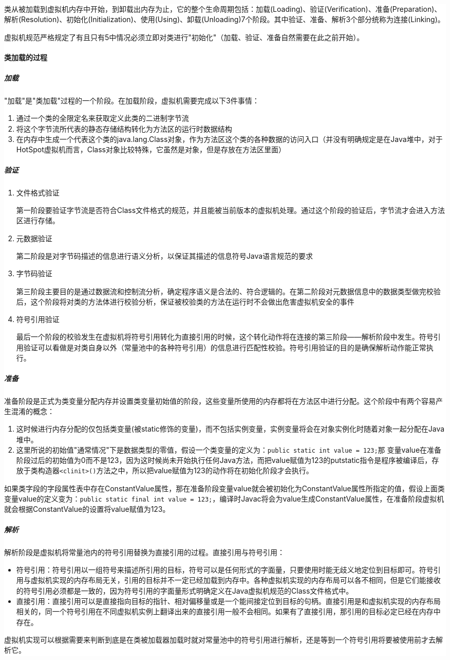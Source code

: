 类从被加载到虚拟机内存中开始，到卸载出内存为止，它的整个生命周期包括：加载(Loading)、验证(Verification)、准备(Preparation)、解析(Resolution)、初始化(Initialization)、使用(Using)、卸载(Unloading)7个阶段。其中验证、准备、解析3个部分统称为连接(Linking)。

虚拟机规范严格规定了有且只有5中情况必须立即对类进行"初始化"（加载、验证、准备自然需要在此之前开始）。

#### 类加载的过程

##### 加载

"加载"是"类加载"过程的一个阶段。在加载阶段，虚拟机需要完成以下3件事情：

1. 通过一个类的全限定名来获取定义此类的二进制字节流
2. 将这个字节流所代表的静态存储结构转化为方法区的运行时数据结构
3. 在内存中生成一个代表这个类的java.lang.Class对象，作为方法区这个类的各种数据的访问入口（并没有明确规定是在Java堆中，对于HotSpot虚拟机而言，Class对象比较特殊，它虽然是对象，但是存放在方法区里面）


##### 验证

1. 文件格式验证
	
	第一阶段要验证字节流是否符合Class文件格式的规范，并且能被当前版本的虚拟机处理。通过这个阶段的验证后，字节流才会进入方法区进行存储。
	
2. 元数据验证

	第二阶段是对字节码描述的信息进行语义分析，以保证其描述的信息符号Java语言规范的要求

3. 字节码验证

	第三阶段主要目的是通过数据流和控制流分析，确定程序语义是合法的、符合逻辑的。在第二阶段对元数据信息中的数据类型做完校验后，这个阶段将对类的方法体进行校验分析，保证被校验类的方法在运行时不会做出危害虚拟机安全的事件

4. 符号引用验证

	最后一个阶段的校验发生在虚拟机将符号引用转化为直接引用的时候，这个转化动作将在连接的第三阶段——解析阶段中发生。符号引用验证可以看做是对类自身以外（常量池中的各种符号引用）的信息进行匹配性校验。符号引用验证的目的是确保解析动作能正常执行。

##### 准备

准备阶段是正式为类变量分配内存并设置类变量初始值的阶段，这些变量所使用的内存都将在方法区中进行分配。这个阶段中有两个容易产生混淆的概念：

1. 这时候进行内存分配的仅包括类变量(被static修饰的变量)，而不包括实例变量，实例变量将会在对象实例化时随着对象一起分配在Java堆中。
2. 这里所说的初始值"通常情况"下是数据类型的零值，假设一个类变量的定义为：`public static int value = 123;`那
变量value在准备阶段过后的初始值为0而不是123，因为这时候尚未开始执行任何Java方法，而把value赋值为123的putstatic指令是程序被编译后，存放于类构造器`<clinit>()`方法之中，所以把value赋值为123的动作将在初始化阶段才会执行。

如果类字段的字段属性表中存在ConstantValue属性，那在准备阶段变量value就会被初始化为ConstantValue属性所指定的值，假设上面类变量value的定义变为：`public static final int value = 123;`，编译时Javac将会为value生成ConstantValue属性，在准备阶段虚拟机就会根据ConstantValue的设置将value赋值为123。

##### 解析

解析阶段是虚拟机将常量池内的符号引用替换为直接引用的过程。直接引用与符号引用：

- 符号引用：符号引用以一组符号来描述所引用的目标，符号可以是任何形式的字面量，只要使用时能无歧义地定位到目标即可。符号引用与虚拟机实现的内存布局无关，引用的目标并不一定已经加载到内存中。各种虚拟机实现的内存布局可以各不相同，但是它们能接收的符号引用必须都是一致的，因为符号引用的字面量形式明确定义在Java虚拟机规范的Class文件格式中。
- 直接引用：直接引用可以是直接指向目标的指针、相对偏移量或是一个能间接定位到目标的句柄。直接引用是和虚拟机实现的内存布局相关的，同一个符号引用在不同虚拟机实例上翻译出来的直接引用一般不会相同。如果有了直接引用，那引用的目标必定已经在内存中存在。

虚拟机实现可以根据需要来判断到底是在类被加载器加载时就对常量池中的符号引用进行解析，还是等到一个符号引用将要被使用前才去解析它。
